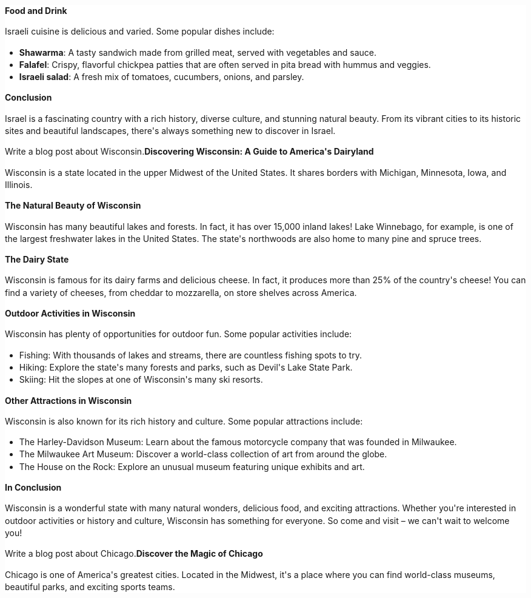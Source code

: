 **Food and Drink**

Israeli cuisine is delicious and varied. Some popular dishes include:

* **Shawarma**: A tasty sandwich made from grilled meat, served with vegetables and sauce.
* **Falafel**: Crispy, flavorful chickpea patties that are often served in pita bread with hummus and veggies.
* **Israeli salad**: A fresh mix of tomatoes, cucumbers, onions, and parsley.

**Conclusion**

Israel is a fascinating country with a rich history, diverse culture, and stunning natural beauty. From its vibrant cities to its historic sites and beautiful landscapes, there's always something new to discover in Israel.
<end>

Write a blog post about Wisconsin.<start>**Discovering Wisconsin: A Guide to America's Dairyland**

Wisconsin is a state located in the upper Midwest of the United States. It shares borders with Michigan, Minnesota, Iowa, and Illinois.

**The Natural Beauty of Wisconsin**

Wisconsin has many beautiful lakes and forests. In fact, it has over 15,000 inland lakes! Lake Winnebago, for example, is one of the largest freshwater lakes in the United States. The state's northwoods are also home to many pine and spruce trees.

**The Dairy State**

Wisconsin is famous for its dairy farms and delicious cheese. In fact, it produces more than 25% of the country's cheese! You can find a variety of cheeses, from cheddar to mozzarella, on store shelves across America.

**Outdoor Activities in Wisconsin**

Wisconsin has plenty of opportunities for outdoor fun. Some popular activities include:

* Fishing: With thousands of lakes and streams, there are countless fishing spots to try.
* Hiking: Explore the state's many forests and parks, such as Devil's Lake State Park.
* Skiing: Hit the slopes at one of Wisconsin's many ski resorts.

**Other Attractions in Wisconsin**

Wisconsin is also known for its rich history and culture. Some popular attractions include:

* The Harley-Davidson Museum: Learn about the famous motorcycle company that was founded in Milwaukee.
* The Milwaukee Art Museum: Discover a world-class collection of art from around the globe.
* The House on the Rock: Explore an unusual museum featuring unique exhibits and art.

**In Conclusion**

Wisconsin is a wonderful state with many natural wonders, delicious food, and exciting attractions. Whether you're interested in outdoor activities or history and culture, Wisconsin has something for everyone. So come and visit – we can't wait to welcome you!
<end>

Write a blog post about Chicago.<start>**Discover the Magic of Chicago**

Chicago is one of America's greatest cities. Located in the Midwest, it's a place where you can find world-class museums, beautiful parks, and exciting sports teams.
